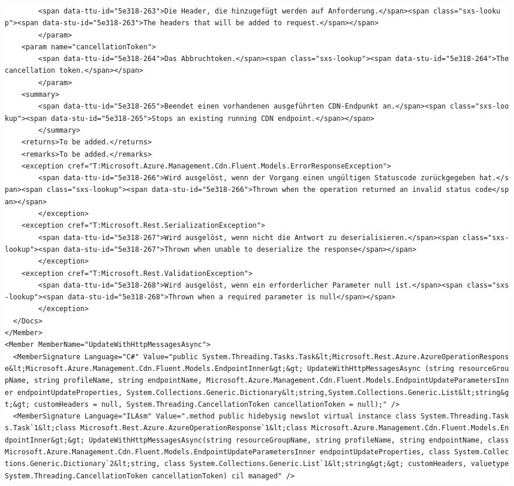             <span data-ttu-id="5e318-263">Die Header, die hinzugefügt werden auf Anforderung.</span><span class="sxs-lookup"><span data-stu-id="5e318-263">The headers that will be added to request.</span></span>
            </param>
        <param name="cancellationToken">
            <span data-ttu-id="5e318-264">Das Abbruchtoken.</span><span class="sxs-lookup"><span data-stu-id="5e318-264">The cancellation token.</span></span>
            </param>
        <summary>
            <span data-ttu-id="5e318-265">Beendet einen vorhandenen ausgeführten CDN-Endpunkt an.</span><span class="sxs-lookup"><span data-stu-id="5e318-265">Stops an existing running CDN endpoint.</span></span>
            </summary>
        <returns>To be added.</returns>
        <remarks>To be added.</remarks>
        <exception cref="T:Microsoft.Azure.Management.Cdn.Fluent.Models.ErrorResponseException">
            <span data-ttu-id="5e318-266">Wird ausgelöst, wenn der Vorgang einen ungültigen Statuscode zurückgegeben hat.</span><span class="sxs-lookup"><span data-stu-id="5e318-266">Thrown when the operation returned an invalid status code</span></span>
            </exception>
        <exception cref="T:Microsoft.Rest.SerializationException">
            <span data-ttu-id="5e318-267">Wird ausgelöst, wenn nicht die Antwort zu deserialisieren.</span><span class="sxs-lookup"><span data-stu-id="5e318-267">Thrown when unable to deserialize the response</span></span>
            </exception>
        <exception cref="T:Microsoft.Rest.ValidationException">
            <span data-ttu-id="5e318-268">Wird ausgelöst, wenn ein erforderlicher Parameter null ist.</span><span class="sxs-lookup"><span data-stu-id="5e318-268">Thrown when a required parameter is null</span></span>
            </exception>
      </Docs>
    </Member>
    <Member MemberName="UpdateWithHttpMessagesAsync">
      <MemberSignature Language="C#" Value="public System.Threading.Tasks.Task&lt;Microsoft.Rest.Azure.AzureOperationResponse&lt;Microsoft.Azure.Management.Cdn.Fluent.Models.EndpointInner&gt;&gt; UpdateWithHttpMessagesAsync (string resourceGroupName, string profileName, string endpointName, Microsoft.Azure.Management.Cdn.Fluent.Models.EndpointUpdateParametersInner endpointUpdateProperties, System.Collections.Generic.Dictionary&lt;string,System.Collections.Generic.List&lt;string&gt;&gt; customHeaders = null, System.Threading.CancellationToken cancellationToken = null);" />
      <MemberSignature Language="ILAsm" Value=".method public hidebysig newslot virtual instance class System.Threading.Tasks.Task`1&lt;class Microsoft.Rest.Azure.AzureOperationResponse`1&lt;class Microsoft.Azure.Management.Cdn.Fluent.Models.EndpointInner&gt;&gt; UpdateWithHttpMessagesAsync(string resourceGroupName, string profileName, string endpointName, class Microsoft.Azure.Management.Cdn.Fluent.Models.EndpointUpdateParametersInner endpointUpdateProperties, class System.Collections.Generic.Dictionary`2&lt;string, class System.Collections.Generic.List`1&lt;string&gt;&gt; customHeaders, valuetype System.Threading.CancellationToken cancellationToken) cil managed" />
